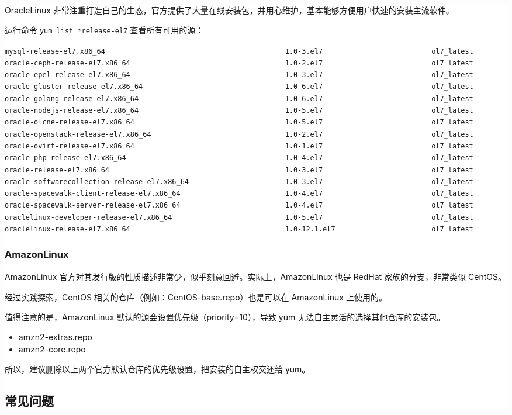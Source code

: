 OracleLinux 非常注重打造自己的生态，官方提供了大量在线安装包，并用心维护，基本能够方便用户快速的安装主流软件。

运行命令 `yum list *release-el7` 查看所有可用的源：

```
mysql-release-el7.x86_64                                           1.0-3.el7                          ol7_latest
oracle-ceph-release-el7.x86_64                                     1.0-2.el7                          ol7_latest
oracle-epel-release-el7.x86_64                                     1.0-3.el7                          ol7_latest
oracle-gluster-release-el7.x86_64                                  1.0-6.el7                          ol7_latest
oracle-golang-release-el7.x86_64                                   1.0-6.el7                          ol7_latest
oracle-nodejs-release-el7.x86_64                                   1.0-5.el7                          ol7_latest
oracle-olcne-release-el7.x86_64                                    1.0-5.el7                          ol7_latest
oracle-openstack-release-el7.x86_64                                1.0-2.el7                          ol7_latest
oracle-ovirt-release-el7.x86_64                                    1.0-1.el7                          ol7_latest
oracle-php-release-el7.x86_64                                      1.0-4.el7                          ol7_latest
oracle-release-el7.x86_64                                          1.0-3.el7                          ol7_latest
oracle-softwarecollection-release-el7.x86_64                       1.0-3.el7                          ol7_latest
oracle-spacewalk-client-release-el7.x86_64                         1.0-4.el7                          ol7_latest
oracle-spacewalk-server-release-el7.x86_64                         1.0-4.el7                          ol7_latest
oraclelinux-developer-release-el7.x86_64                           1.0-5.el7                          ol7_latest
oraclelinux-release-el7.x86_64                                     1.0-12.1.el7                       ol7_latest
```

### AmazonLinux

AmazonLinux 官方对其发行版的性质描述非常少，似乎刻意回避。实际上，AmazonLinux 也是 RedHat 家族的分支，非常类似 CentOS。  

经过实践探索，CentOS 相关的仓库（例如：CentOS-base.repo）也是可以在 AmazonLinux 上使用的。  

值得注意的是，AmazonLinux 默认的源会设置优先级（priority=10），导致 yum 无法自主灵活的选择其他仓库的安装包。  

* amzn2-extras.repo
* amzn2-core.repo

所以，建议删除以上两个官方默认仓库的优先级设置，把安装的自主权交还给 yum。


## 常见问题
